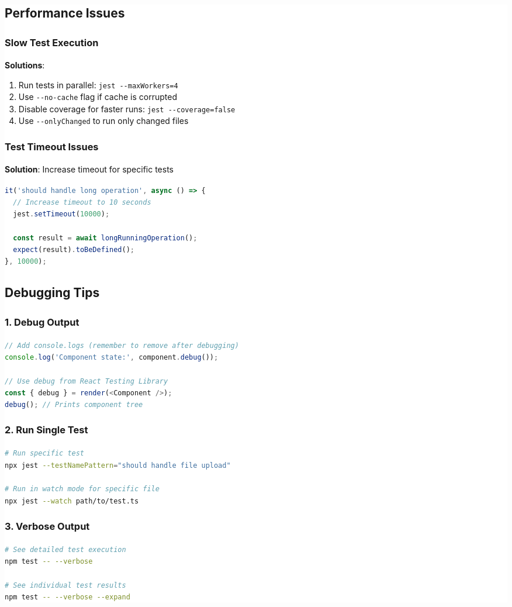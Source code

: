 ## Performance Issues

### Slow Test Execution

**Solutions**:
1. Run tests in parallel: `jest --maxWorkers=4`
2. Use `--no-cache` flag if cache is corrupted
3. Disable coverage for faster runs: `jest --coverage=false`
4. Use `--onlyChanged` to run only changed files

### Test Timeout Issues

**Solution**: Increase timeout for specific tests
```typescript
it('should handle long operation', async () => {
  // Increase timeout to 10 seconds
  jest.setTimeout(10000);
  
  const result = await longRunningOperation();
  expect(result).toBeDefined();
}, 10000);
```

## Debugging Tips

### 1. Debug Output
```typescript
// Add console.logs (remember to remove after debugging)
console.log('Component state:', component.debug());

// Use debug from React Testing Library
const { debug } = render(<Component />);
debug(); // Prints component tree
```

### 2. Run Single Test
```bash
# Run specific test
npx jest --testNamePattern="should handle file upload"

# Run in watch mode for specific file
npx jest --watch path/to/test.ts
```

### 3. Verbose Output
```bash
# See detailed test execution
npm test -- --verbose

# See individual test results
npm test -- --verbose --expand
```

